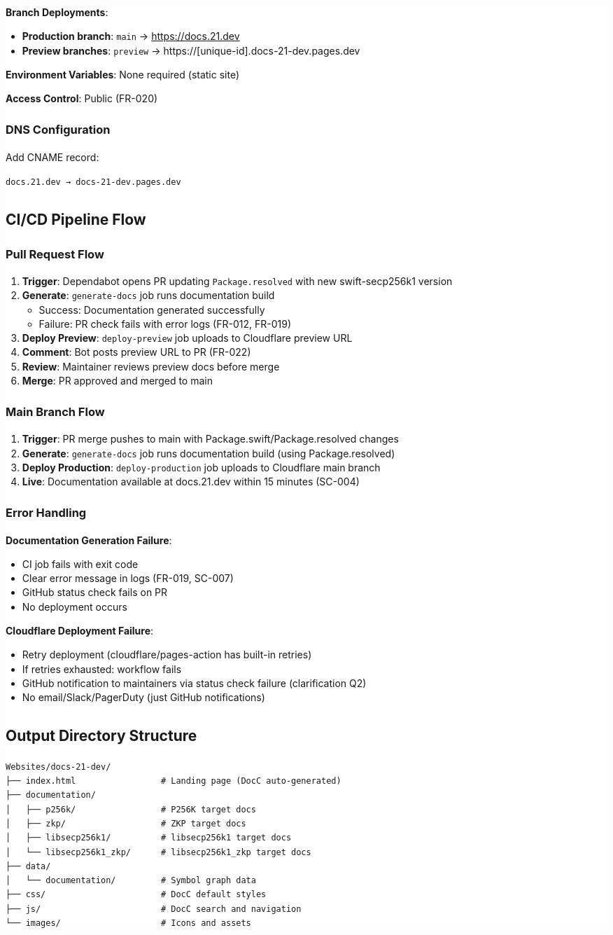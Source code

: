 **Branch Deployments**:
- **Production branch**: `main` → https://docs.21.dev
- **Preview branches**: `preview` → https://[unique-id].docs-21-dev.pages.dev

**Environment Variables**: None required (static site)

**Access Control**: Public (FR-020)

### DNS Configuration

Add CNAME record:
```
docs.21.dev → docs-21-dev.pages.dev
```

## CI/CD Pipeline Flow

### Pull Request Flow

1. **Trigger**: Dependabot opens PR updating `Package.resolved` with new swift-secp256k1 version
2. **Generate**: `generate-docs` job runs documentation build
   - Success: Documentation generated successfully
   - Failure: PR check fails with error logs (FR-012, FR-019)
3. **Deploy Preview**: `deploy-preview` job uploads to Cloudflare preview URL
4. **Comment**: Bot posts preview URL to PR (FR-022)
5. **Review**: Maintainer reviews preview docs before merge
6. **Merge**: PR approved and merged to main

### Main Branch Flow

1. **Trigger**: PR merge pushes to main with Package.swift/Package.resolved changes
2. **Generate**: `generate-docs` job runs documentation build (using Package.resolved)
3. **Deploy Production**: `deploy-production` job uploads to Cloudflare main branch
4. **Live**: Documentation available at docs.21.dev within 15 minutes (SC-004)

### Error Handling

**Documentation Generation Failure**:
- CI job fails with exit code
- Clear error message in logs (FR-019, SC-007)
- GitHub status check fails on PR
- No deployment occurs

**Cloudflare Deployment Failure**:
- Retry deployment (cloudflare/pages-action has built-in retries)
- If retries exhausted: workflow fails
- GitHub notification to maintainers via status check failure (clarification Q2)
- No email/Slack/PagerDuty (just GitHub notifications)

## Output Directory Structure

```
Websites/docs-21-dev/
├── index.html                 # Landing page (DocC auto-generated)
├── documentation/
│   ├── p256k/                 # P256K target docs
│   ├── zkp/                   # ZKP target docs
│   ├── libsecp256k1/          # libsecp256k1 target docs
│   └── libsecp256k1_zkp/      # libsecp256k1_zkp target docs
├── data/
│   └── documentation/         # Symbol graph data
├── css/                       # DocC default styles
├── js/                        # DocC search and navigation
└── images/                    # Icons and assets
```
